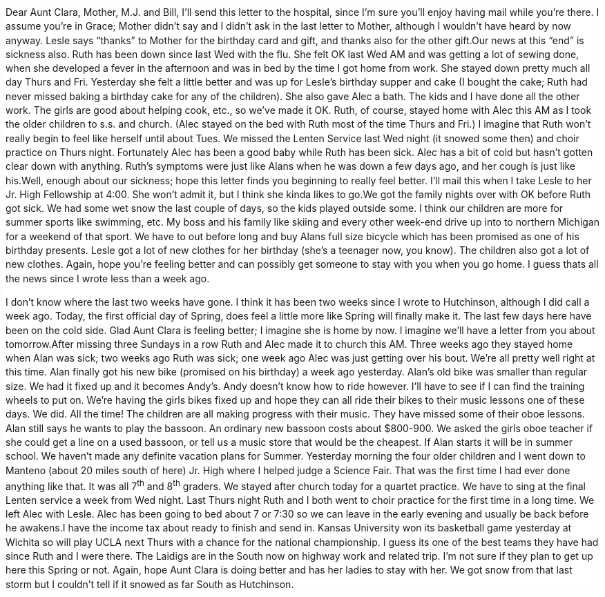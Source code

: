 </letter>
<letter date="3-7-71" variation="standard" :has-footnote="false">

Dear Aunt Clara, Mother, M.J. and Bill, I’ll send this letter to the hospital, since I’m sure you’ll enjoy having mail while you’re there. I assume you’re in Grace; Mother didn’t say and I didn’t ask in the last letter to Mother, although I wouldn’t have heard by now anyway. Lesle says “thanks” to Mother for the birthday card and gift, and thanks also for the other gift.Our news at this “end” is sickness also. Ruth has been down since last Wed with the flu. She felt OK last Wed AM and was getting a lot of sewing done, when she developed a fever in the afternoon and was in bed by the time I got home from work. She stayed down pretty much all day Thurs and Fri. Yesterday she felt a little better and was up for Lesle’s birthday supper and cake (I bought the cake; Ruth had never missed baking a birthday cake for any of the children). She also gave Alec a bath. The kids and I have done all the other work. The girls are good about helping cook, etc., so we’ve made it OK. Ruth, of course, stayed home with Alec this AM as I took the older children to s.s. and church. (Alec stayed on the bed with Ruth most of the time Thurs and Fri.) I imagine that Ruth won’t really begin to feel like herself until about Tues. We missed the Lenten Service last Wed night (it snowed some then) and choir practice on Thurs night. Fortunately Alec has been a good baby while Ruth has been sick. Alec has a bit of cold but hasn’t gotten clear down with anything. Ruth’s symptoms were just like Alans when he was down a few days ago, and her cough is just like his.Well, enough about our sickness; hope this letter finds you beginning to really feel better. I’ll mail this when I take Lesle to her Jr. High Fellowship at 4:00. She won’t admit it, but I think she kinda likes to go.We got the family nights over with OK before Ruth got sick. We had some wet snow the last couple of days, so the kids played outside some. I think our children are more for summer sports like swimming, etc. My boss and his family like skiing and every other week-end drive up into to northern Michigan for a weekend of that sport. We have to out before long and buy Alans full size bicycle which has been promised as one of his birthday presents. Lesle got a lot of new clothes for her birthday (she’s a teenager now, you know). The children also got a lot of new clothes. Again, hope you’re feeling better and can possibly get someone to stay with you when you go home. I guess thats all the news since I wrote less than a week ago.

</letter>
<letter date="3-21-71" variation="standard" :has-footnote="false">

I don’t know where the last two weeks have gone. I think it has been two weeks since I wrote to Hutchinson, although I did call a week ago. Today, the first official day of Spring, does feel a little more like Spring will finally make it. The last few days here have been on the cold side. Glad Aunt Clara is feeling better; I imagine she is home by now. I imagine we’ll have a letter from you about tomorrow.After missing three Sundays in a row Ruth and Alec made it to church this AM. Three weeks ago they stayed home when Alan was sick; two weeks ago Ruth was sick; one week ago Alec was just getting over his bout. We’re all pretty well right at this time. Alan finally got his new bike (promised on his birthday) a week ago yesterday. Alan’s old bike was smaller than regular size. We had it fixed up and it becomes Andy’s. Andy doesn’t know how to ride however. I’ll have to see if I can find the training wheels to put on. We’re having the girls bikes fixed up and hope they can all ride their bikes to their music lessons one of these days. <footnote>We did. All the time!</footnote> The children are all making progress with their music. They have missed some of their oboe lessons. Alan still says he wants to play the bassoon. An ordinary new bassoon costs about $800-900. We asked the girls oboe teacher if she could get a line on a used bassoon, or tell us a music store that would be the cheapest. If Alan starts it will be in summer school. We haven’t made any definite vacation plans for Summer. Yesterday morning the four older children and I went down to Manteno (about 20 miles south of here) Jr. High where I helped judge a Science Fair. That was the first time I had ever done anything like that. It was all 7<sup>th</sup> and 8<sup>th</sup> graders. We stayed after church today for a quartet practice. We have to sing at the final Lenten service a week from Wed night. Last Thurs night Ruth and I both went to choir practice for the first time in a long time. We left Alec with Lesle. Alec has been going to bed about 7 or 7:30 so we can leave in the early evening and usually be back before he awakens.I have the income tax about ready to finish and send in. Kansas University won its basketball game yesterday at Wichita so will play UCLA next Thurs with a chance for the national championship. I guess its one of the best teams they have had since Ruth and I were there. The Laidigs are in the South now on highway work and related trip. I’m not sure if they plan to get up here this Spring or not. Again, hope Aunt Clara is doing better and has her ladies to stay with her. We got snow from that last storm but I couldn’t tell if it snowed as far South as Hutchinson.
